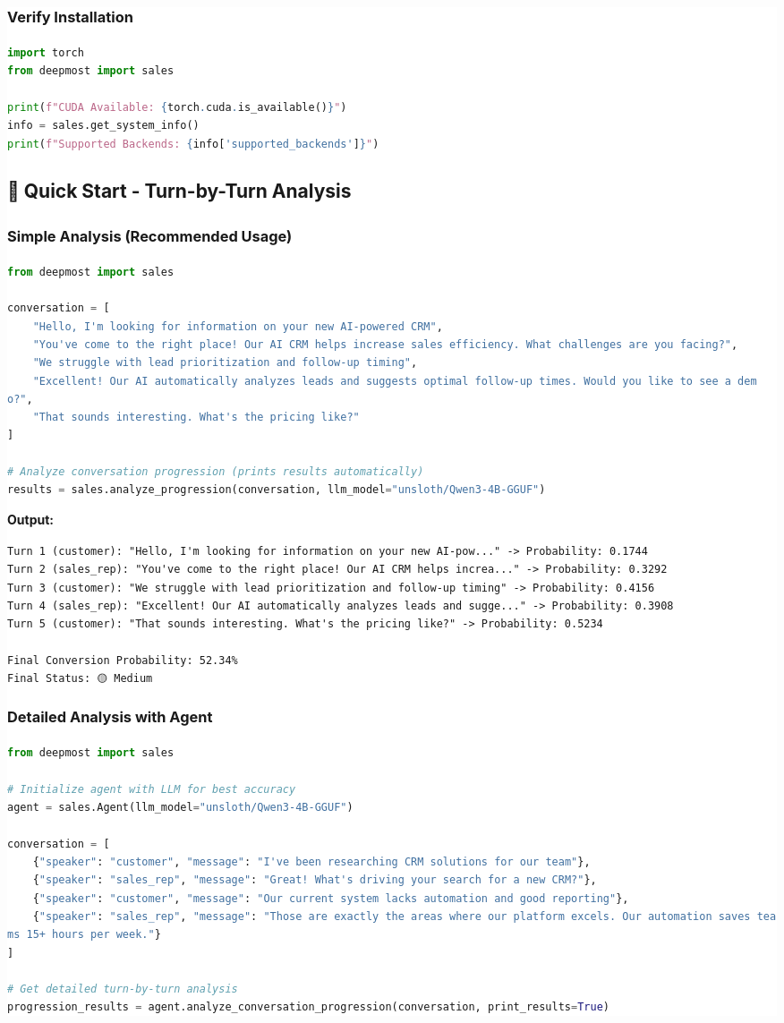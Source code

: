 ### Verify Installation
```python
import torch
from deepmost import sales

print(f"CUDA Available: {torch.cuda.is_available()}")
info = sales.get_system_info()
print(f"Supported Backends: {info['supported_backends']}")
```

## 🎯 Quick Start - Turn-by-Turn Analysis

### Simple Analysis (Recommended Usage)
```python
from deepmost import sales

conversation = [
    "Hello, I'm looking for information on your new AI-powered CRM",
    "You've come to the right place! Our AI CRM helps increase sales efficiency. What challenges are you facing?",
    "We struggle with lead prioritization and follow-up timing",
    "Excellent! Our AI automatically analyzes leads and suggests optimal follow-up times. Would you like to see a demo?",
    "That sounds interesting. What's the pricing like?"
]

# Analyze conversation progression (prints results automatically)
results = sales.analyze_progression(conversation, llm_model="unsloth/Qwen3-4B-GGUF")
```

**Output:**
```
Turn 1 (customer): "Hello, I'm looking for information on your new AI-pow..." -> Probability: 0.1744
Turn 2 (sales_rep): "You've come to the right place! Our AI CRM helps increa..." -> Probability: 0.3292
Turn 3 (customer): "We struggle with lead prioritization and follow-up timing" -> Probability: 0.4156
Turn 4 (sales_rep): "Excellent! Our AI automatically analyzes leads and sugge..." -> Probability: 0.3908
Turn 5 (customer): "That sounds interesting. What's the pricing like?" -> Probability: 0.5234

Final Conversion Probability: 52.34%
Final Status: 🟡 Medium
```

### Detailed Analysis with Agent
```python
from deepmost import sales

# Initialize agent with LLM for best accuracy
agent = sales.Agent(llm_model="unsloth/Qwen3-4B-GGUF")

conversation = [
    {"speaker": "customer", "message": "I've been researching CRM solutions for our team"},
    {"speaker": "sales_rep", "message": "Great! What's driving your search for a new CRM?"},
    {"speaker": "customer", "message": "Our current system lacks automation and good reporting"},
    {"speaker": "sales_rep", "message": "Those are exactly the areas where our platform excels. Our automation saves teams 15+ hours per week."}
]

# Get detailed turn-by-turn analysis
progression_results = agent.analyze_conversation_progression(conversation, print_results=True)

```